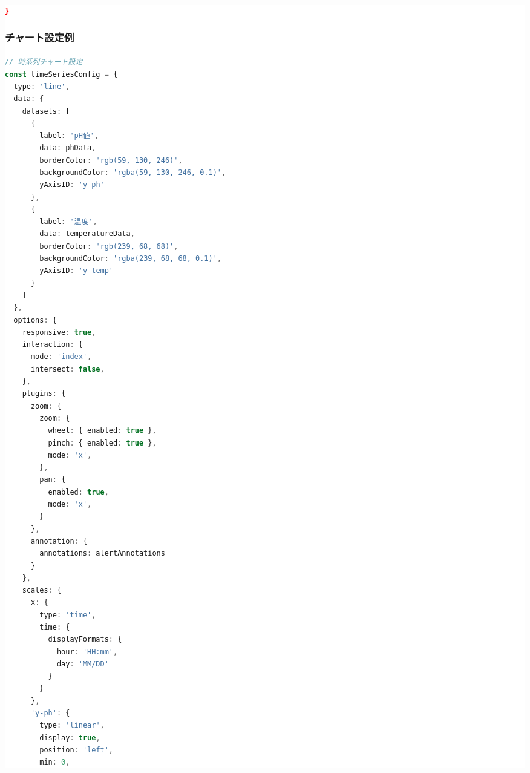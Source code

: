 ```json
}
```

### チャート設定例
```typescript
// 時系列チャート設定
const timeSeriesConfig = {
  type: 'line',
  data: {
    datasets: [
      {
        label: 'pH値',
        data: phData,
        borderColor: 'rgb(59, 130, 246)',
        backgroundColor: 'rgba(59, 130, 246, 0.1)',
        yAxisID: 'y-ph'
      },
      {
        label: '温度',
        data: temperatureData,
        borderColor: 'rgb(239, 68, 68)',
        backgroundColor: 'rgba(239, 68, 68, 0.1)',
        yAxisID: 'y-temp'
      }
    ]
  },
  options: {
    responsive: true,
    interaction: {
      mode: 'index',
      intersect: false,
    },
    plugins: {
      zoom: {
        zoom: {
          wheel: { enabled: true },
          pinch: { enabled: true },
          mode: 'x',
        },
        pan: {
          enabled: true,
          mode: 'x',
        }
      },
      annotation: {
        annotations: alertAnnotations
      }
    },
    scales: {
      x: {
        type: 'time',
        time: {
          displayFormats: {
            hour: 'HH:mm',
            day: 'MM/DD'
          }
        }
      },
      'y-ph': {
        type: 'linear',
        display: true,
        position: 'left',
        min: 0,
```